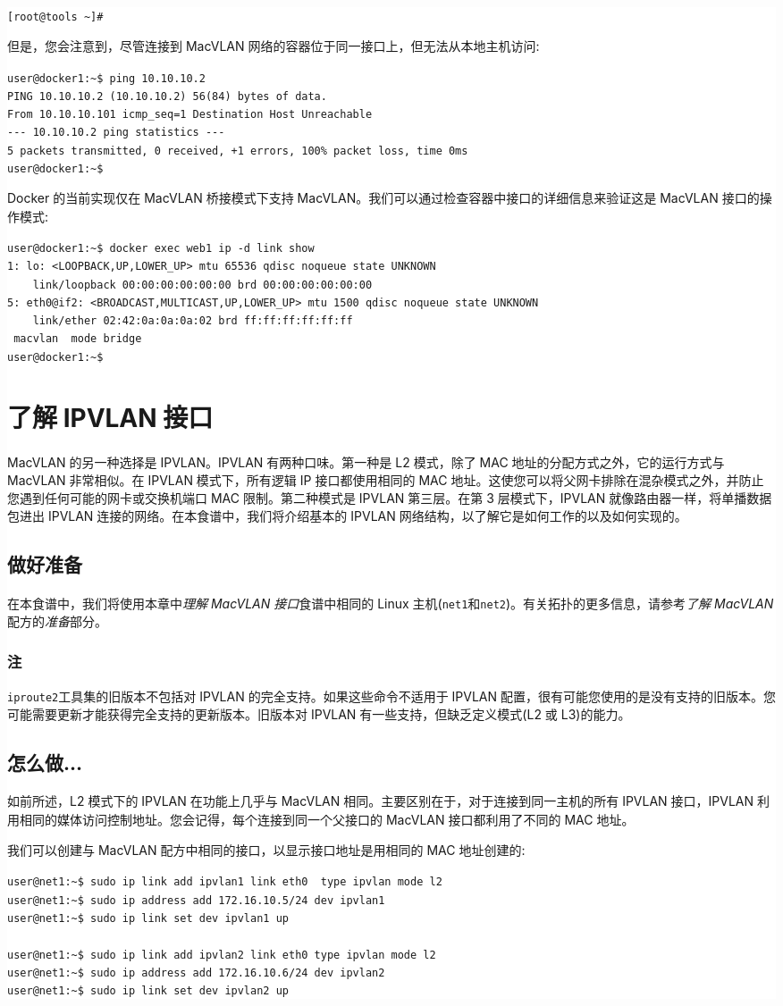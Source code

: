 ```
[root@tools ~]#
```

但是，您会注意到，尽管连接到 MacVLAN 网络的容器位于同一接口上，但无法从本地主机访问:

```
user@docker1:~$ ping 10.10.10.2
PING 10.10.10.2 (10.10.10.2) 56(84) bytes of data.
From 10.10.10.101 icmp_seq=1 Destination Host Unreachable
--- 10.10.10.2 ping statistics ---
5 packets transmitted, 0 received, +1 errors, 100% packet loss, time 0ms
user@docker1:~$
```

Docker 的当前实现仅在 MacVLAN 桥接模式下支持 MacVLAN。我们可以通过检查容器中接口的详细信息来验证这是 MacVLAN 接口的操作模式:

```
user@docker1:~$ docker exec web1 ip -d link show
1: lo: <LOOPBACK,UP,LOWER_UP> mtu 65536 qdisc noqueue state UNKNOWN
    link/loopback 00:00:00:00:00:00 brd 00:00:00:00:00:00
5: eth0@if2: <BROADCAST,MULTICAST,UP,LOWER_UP> mtu 1500 qdisc noqueue state UNKNOWN
    link/ether 02:42:0a:0a:0a:02 brd ff:ff:ff:ff:ff:ff
 macvlan  mode bridge
user@docker1:~$
```

# 了解 IPVLAN 接口

MacVLAN 的另一种选择是 IPVLAN。IPVLAN 有两种口味。第一种是 L2 模式，除了 MAC 地址的分配方式之外，它的运行方式与 MacVLAN 非常相似。在 IPVLAN 模式下，所有逻辑 IP 接口都使用相同的 MAC 地址。这使您可以将父网卡排除在混杂模式之外，并防止您遇到任何可能的网卡或交换机端口 MAC 限制。第二种模式是 IPVLAN 第三层。在第 3 层模式下，IPVLAN 就像路由器一样，将单播数据包进出 IPVLAN 连接的网络。在本食谱中，我们将介绍基本的 IPVLAN 网络结构，以了解它是如何工作的以及如何实现的。

## 做好准备

在本食谱中，我们将使用本章中*理解 MacVLAN 接口*食谱中相同的 Linux 主机(`net1`和`net2`)。有关拓扑的更多信息，请参考*了解 MacVLAN* 配方的*准备*部分。

### 注

`iproute2`工具集的旧版本不包括对 IPVLAN 的完全支持。如果这些命令不适用于 IPVLAN 配置，很有可能您使用的是没有支持的旧版本。您可能需要更新才能获得完全支持的更新版本。旧版本对 IPVLAN 有一些支持，但缺乏定义模式(L2 或 L3)的能力。

## 怎么做…

如前所述，L2 模式下的 IPVLAN 在功能上几乎与 MacVLAN 相同。主要区别在于，对于连接到同一主机的所有 IPVLAN 接口，IPVLAN 利用相同的媒体访问控制地址。您会记得，每个连接到同一个父接口的 MacVLAN 接口都利用了不同的 MAC 地址。

我们可以创建与 MacVLAN 配方中相同的接口，以显示接口地址是用相同的 MAC 地址创建的:

```
user@net1:~$ sudo ip link add ipvlan1 link eth0  type ipvlan mode l2
user@net1:~$ sudo ip address add 172.16.10.5/24 dev ipvlan1
user@net1:~$ sudo ip link set dev ipvlan1 up

user@net1:~$ sudo ip link add ipvlan2 link eth0 type ipvlan mode l2
user@net1:~$ sudo ip address add 172.16.10.6/24 dev ipvlan2
user@net1:~$ sudo ip link set dev ipvlan2 up
```
